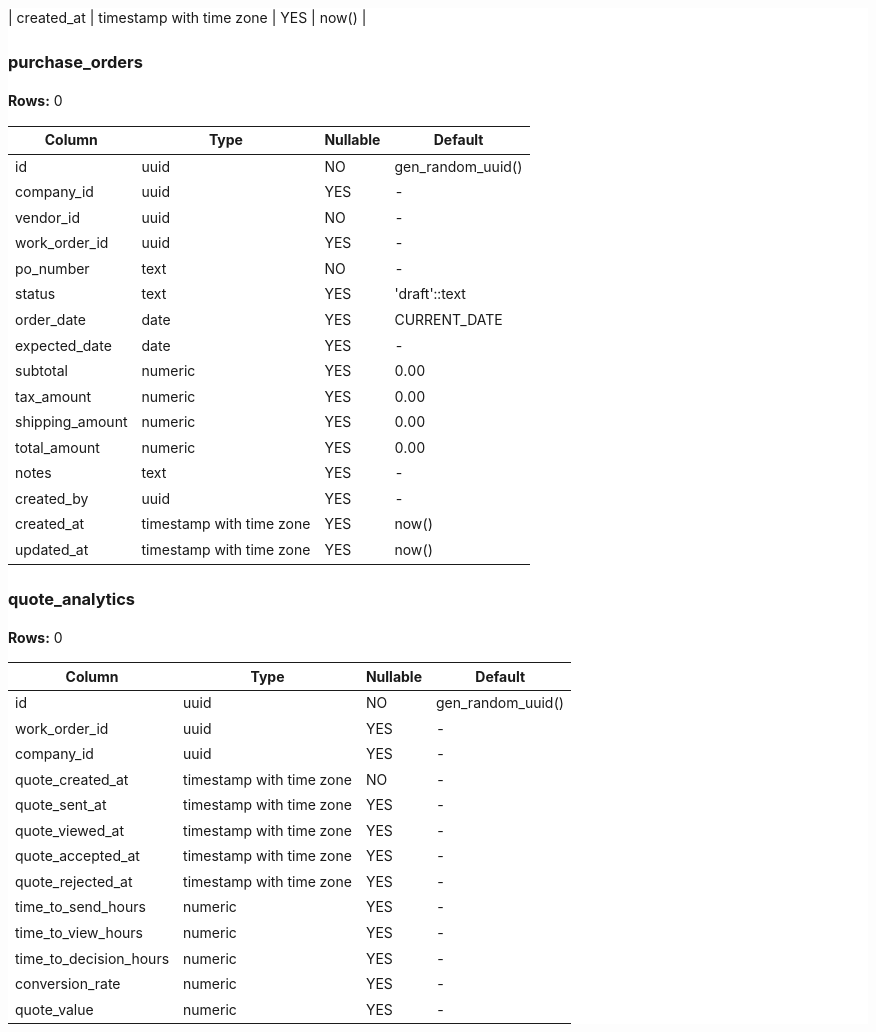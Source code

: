 | created_at | timestamp with time zone | YES | now() |

### purchase_orders

**Rows:** 0

| Column | Type | Nullable | Default |
|--------|------|----------|----------|
| id | uuid | NO | gen_random_uuid() |
| company_id | uuid | YES | - |
| vendor_id | uuid | NO | - |
| work_order_id | uuid | YES | - |
| po_number | text | NO | - |
| status | text | YES | 'draft'::text |
| order_date | date | YES | CURRENT_DATE |
| expected_date | date | YES | - |
| subtotal | numeric | YES | 0.00 |
| tax_amount | numeric | YES | 0.00 |
| shipping_amount | numeric | YES | 0.00 |
| total_amount | numeric | YES | 0.00 |
| notes | text | YES | - |
| created_by | uuid | YES | - |
| created_at | timestamp with time zone | YES | now() |
| updated_at | timestamp with time zone | YES | now() |

### quote_analytics

**Rows:** 0

| Column | Type | Nullable | Default |
|--------|------|----------|----------|
| id | uuid | NO | gen_random_uuid() |
| work_order_id | uuid | YES | - |
| company_id | uuid | YES | - |
| quote_created_at | timestamp with time zone | NO | - |
| quote_sent_at | timestamp with time zone | YES | - |
| quote_viewed_at | timestamp with time zone | YES | - |
| quote_accepted_at | timestamp with time zone | YES | - |
| quote_rejected_at | timestamp with time zone | YES | - |
| time_to_send_hours | numeric | YES | - |
| time_to_view_hours | numeric | YES | - |
| time_to_decision_hours | numeric | YES | - |
| conversion_rate | numeric | YES | - |
| quote_value | numeric | YES | - |